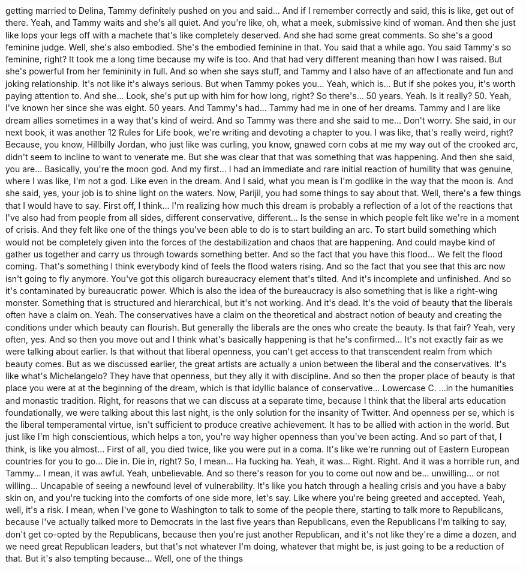 getting married to Delina, Tammy definitely pushed on you and said... And if I remember correctly and said, this is like, get out of there. Yeah, and Tammy waits and she's all quiet. And you're like, oh, what a meek, submissive kind of woman. And then she just like lops your legs off with a machete that's like completely deserved. And she had some great comments. So she's a good feminine judge. Well, she's also embodied. She's the embodied feminine in that. You said that a while ago. You said Tammy's so feminine, right? It took me a long time because my wife is too. And that had very different meaning than how I was raised. But she's powerful from her femininity in full. And so when she says stuff, and Tammy and I also have of an affectionate and fun and joking relationship. It's not like it's always serious. But when Tammy pokes you... Yeah, which is... But if she pokes you, it's worth paying attention to. And she... Look, she's put up with him for how long, right? So there's... 50 years. Yeah. Is it really? 50. Yeah, I've known her since she was eight. 50 years. And Tammy's had... Tammy had me in one of her dreams. Tammy and I are like dream allies sometimes in a way that's kind of weird. And so Tammy was there and she said to me... Don't worry. She said, in our next book, it was another 12 Rules for Life book, we're writing and devoting a chapter to you. I was like, that's really weird, right? Because, you know, Hillbilly Jordan, who just like was curling, you know, gnawed corn cobs at me my way out of the crooked arc, didn't seem to incline to want to venerate me. But she was clear that that was something that was happening. And then she said, you are... Basically, you're the moon god. And my first... I had an immediate and rare initial reaction of humility that was genuine, where I was like, I'm not a god. Like even in the dream. And I said, what you mean is I'm godlike in the way that the moon is. And she said, yes, your job is to shine light on the waters. Now, Parijil, you had some things to say about that. Well, there's a few things that I would have to say. First off, I think... I'm realizing how much this dream is probably a reflection of a lot of the reactions that I've also had from people from all sides, different conservative, different... Is the sense in which people felt like we're in a moment of crisis. And they felt like one of the things you've been able to do is to start building an arc. To start build something which would not be completely given into the forces of the destabilization and chaos that are happening. And could maybe kind of gather us together and carry us through towards something better. And so the fact that you have this flood... We felt the flood coming. That's something I think everybody kind of feels the flood waters rising. And so the fact that you see that this arc now isn't going to fly anymore. You've got this oligarch bureaucracy element that's tilted. And it's incomplete and unfinished. And so it's contaminated by bureaucratic power. Which is also the idea of the bureaucracy is also something that is like a right-wing monster. Something that is structured and hierarchical, but it's not working. And it's dead. It's the void of beauty that the liberals often have a claim on. Yeah. The conservatives have a claim on the theoretical and abstract notion of beauty and creating the conditions under which beauty can flourish. But generally the liberals are the ones who create the beauty. Is that fair? Yeah, very often, yes. And so then you move out and I think what's basically happening is that he's confirmed... It's not exactly fair as we were talking about earlier. Is that without that liberal openness, you can't get access to that transcendent realm from which beauty comes. But as we discussed earlier, the great artists are actually a union between the liberal and the conservatives. It's like what's Michelangelo? They have that openness, but they ally it with discipline. And so then the proper place of beauty is that place you were at at the beginning of the dream, which is that idyllic balance of conservative... Lowercase C. ...in the humanities and monastic tradition. Right, for reasons that we can discuss at a separate time, because I think that the liberal arts education foundationally, we were talking about this last night, is the only solution for the insanity of Twitter. And openness per se, which is the liberal temperamental virtue, isn't sufficient to produce creative achievement. It has to be allied with action in the world. But just like I'm high conscientious, which helps a ton, you're way higher openness than you've been acting. And so part of that, I think, is like you almost... First of all, you died twice, like you were put in a coma. It's like we're running out of Eastern European countries for you to go... Die in. Die in, right? So, I mean... Ha fucking ha. Yeah, it was... Right. Right. And it was a horrible run, and Tammy... I mean, it was awful. Yeah, unbelievable. And so there's reason for you to come out now and be... unwilling... or not willing... Uncapable of seeing a newfound level of vulnerability. It's like you hatch through a healing crisis and you have a baby skin on, and you're tucking into the comforts of one side more, let's say. Like where you're being greeted and accepted. Yeah, well, it's a risk. I mean, when I've gone to Washington to talk to some of the people there, starting to talk more to Republicans, because I've actually talked more to Democrats in the last five years than Republicans, even the Republicans I'm talking to say, don't get co-opted by the Republicans, because then you're just another Republican, and it's not like they're a dime a dozen, and we need great Republican leaders, but that's not whatever I'm doing, whatever that might be, is just going to be a reduction of that. But it's also tempting because... Well, one of the things